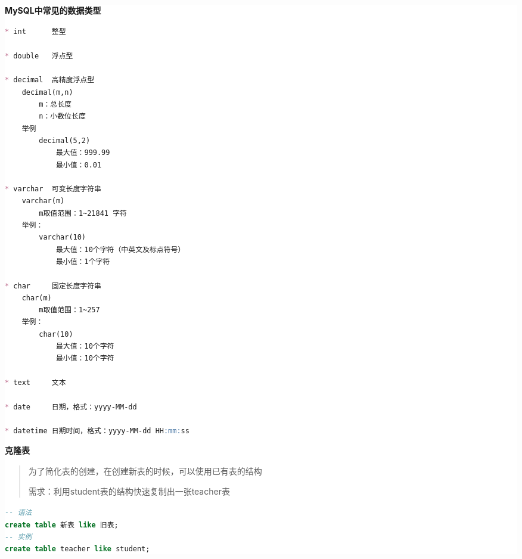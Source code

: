 

**MySQL中常见的数据类型**

```markdown
* int      整型

* double   浮点型

* decimal  高精度浮点型
	decimal(m,n)
		m：总长度
		n：小数位长度
	举例
		decimal(5,2)
			最大值：999.99
			最小值：0.01

* varchar  可变长度字符串
	varchar(m) 
		m取值范围：1~21841 字符
	举例：
		varchar(10)
			最大值：10个字符（中英文及标点符号）
			最小值：1个字符

* char     固定长度字符串
	char(m)
		m取值范围：1~257
	举例：
		char(10)
			最大值：10个字符
			最小值：10个字符

* text	   文本

* date     日期，格式：yyyy-MM-dd

* datetime 日期时间，格式：yyyy-MM-dd HH:mm:ss
```



**克隆表**

> 为了简化表的创建，在创建新表的时候，可以使用已有表的结构
>
> 需求：利用student表的结构快速复制出一张teacher表

~~~sql
-- 语法
create table 新表 like 旧表;
-- 实例
create table teacher like student;
~~~
